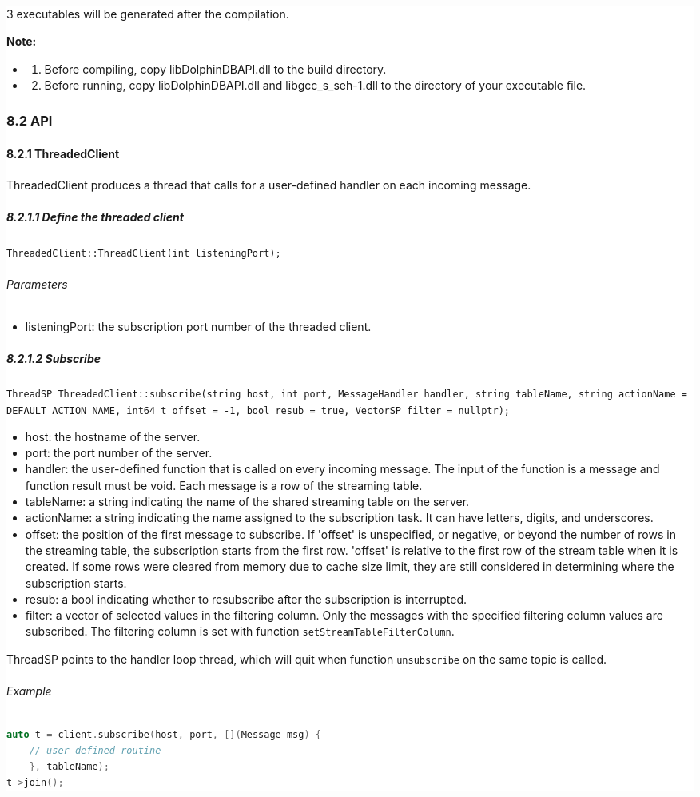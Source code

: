 3 executables will be generated after the compilation.

**Note:** 
- 1. Before compiling, copy libDolphinDBAPI.dll to the build directory.
- 2. Before running, copy libDolphinDBAPI.dll and libgcc_s_seh-1.dll to the directory of your executable file.

### 8.2 API

#### 8.2.1 ThreadedClient

ThreadedClient produces a thread that calls for a user-defined handler on each incoming message.

##### 8.2.1.1 Define the threaded client

```
ThreadedClient::ThreadClient(int listeningPort);
```
###### Parameters

- listeningPort: the subscription port number of the threaded client.

##### 8.2.1.2 Subscribe

```
ThreadSP ThreadedClient::subscribe(string host, int port, MessageHandler handler, string tableName, string actionName = DEFAULT_ACTION_NAME, int64_t offset = -1, bool resub = true, VectorSP filter = nullptr);
```
- host: the hostname of the server.
- port: the port number of the server.
- handler: the user-defined function that is called on every incoming message. The input of the function is a message and function result must be void. Each message is a row of the streaming table. 
- tableName: a string indicating the name of the shared streaming table on the server.
- actionName: a string indicating the name assigned to the subscription task. It can have letters, digits, and underscores.
- offset: the position of the first message to subscribe. If 'offset' is unspecified, or negative, or beyond the number of rows in the streaming table, the subscription starts from the first row. 'offset' is relative to the first row of the stream table when it is created. If some rows were cleared from memory due to cache size limit, they are still considered in determining where the subscription starts.
- resub: a bool indicating whether to resubscribe after the subscription is interrupted.
- filter: a vector of selected values in the filtering column. Only the messages with the specified filtering column values are subscribed. The filtering column is set with function `setStreamTableFilterColumn`.

ThreadSP points to the handler loop thread, which will quit when function `unsubscribe` on the same topic is called.

###### Example

```c++
auto t = client.subscribe(host, port, [](Message msg) {
    // user-defined routine
    }, tableName);
t->join();
```
